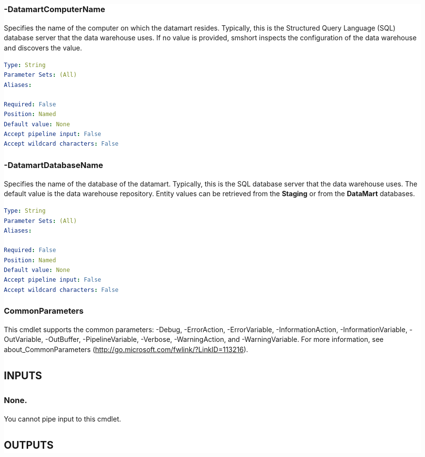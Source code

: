 ### -DatamartComputerName
Specifies the name of the computer on which the datamart resides.
Typically, this is the Structured Query Language (SQL) database server that the data warehouse uses.
If no value is provided, smshort inspects the configuration of the data warehouse and discovers the value.

```yaml
Type: String
Parameter Sets: (All)
Aliases: 

Required: False
Position: Named
Default value: None
Accept pipeline input: False
Accept wildcard characters: False
```

### -DatamartDatabaseName
Specifies the name of the database of the datamart.
Typically, this is the SQL database server that the data warehouse uses.
The default value is the data warehouse repository.
Entity values can be retrieved from the **Staging** or from the **DataMart** databases.

```yaml
Type: String
Parameter Sets: (All)
Aliases: 

Required: False
Position: Named
Default value: None
Accept pipeline input: False
Accept wildcard characters: False
```

### CommonParameters
This cmdlet supports the common parameters: -Debug, -ErrorAction, -ErrorVariable, -InformationAction, -InformationVariable, -OutVariable, -OutBuffer, -PipelineVariable, -Verbose, -WarningAction, and -WarningVariable. For more information, see about_CommonParameters (http://go.microsoft.com/fwlink/?LinkID=113216).

## INPUTS

### None.
You cannot pipe input to this cmdlet.

## OUTPUTS
